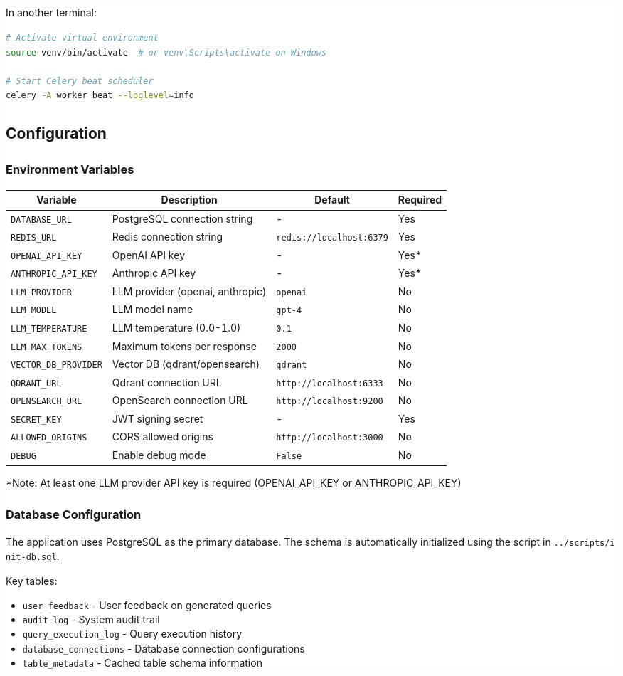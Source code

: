 In another terminal:

```bash
# Activate virtual environment
source venv/bin/activate  # or venv\Scripts\activate on Windows

# Start Celery beat scheduler
celery -A worker beat --loglevel=info
```

## Configuration

### Environment Variables

| Variable             | Description                      | Default                  | Required |
| -------------------- | -------------------------------- | ------------------------ | -------- |
| `DATABASE_URL`       | PostgreSQL connection string     | -                        | Yes      |
| `REDIS_URL`          | Redis connection string          | `redis://localhost:6379` | Yes      |
| `OPENAI_API_KEY`     | OpenAI API key                   | -                        | Yes\*    |
| `ANTHROPIC_API_KEY`  | Anthropic API key                | -                        | Yes\*    |
| `LLM_PROVIDER`       | LLM provider (openai, anthropic) | `openai`                 | No       |
| `LLM_MODEL`          | LLM model name                   | `gpt-4`                  | No       |
| `LLM_TEMPERATURE`    | LLM temperature (0.0-1.0)        | `0.1`                    | No       |
| `LLM_MAX_TOKENS`     | Maximum tokens per response      | `2000`                   | No       |
| `VECTOR_DB_PROVIDER` | Vector DB (qdrant/opensearch)    | `qdrant`                 | No       |
| `QDRANT_URL`         | Qdrant connection URL            | `http://localhost:6333`  | No       |
| `OPENSEARCH_URL`     | OpenSearch connection URL        | `http://localhost:9200`  | No       |
| `SECRET_KEY`         | JWT signing secret               | -                        | Yes      |
| `ALLOWED_ORIGINS`    | CORS allowed origins             | `http://localhost:3000`  | No       |
| `DEBUG`              | Enable debug mode                | `False`                  | No       |

\*Note: At least one LLM provider API key is required (OPENAI_API_KEY or ANTHROPIC_API_KEY)

### Database Configuration

The application uses PostgreSQL as the primary database. The schema is automatically initialized using the script in `../scripts/init-db.sql`.

Key tables:

- `user_feedback` - User feedback on generated queries
- `audit_log` - System audit trail
- `query_execution_log` - Query execution history
- `database_connections` - Database connection configurations
- `table_metadata` - Cached table schema information
